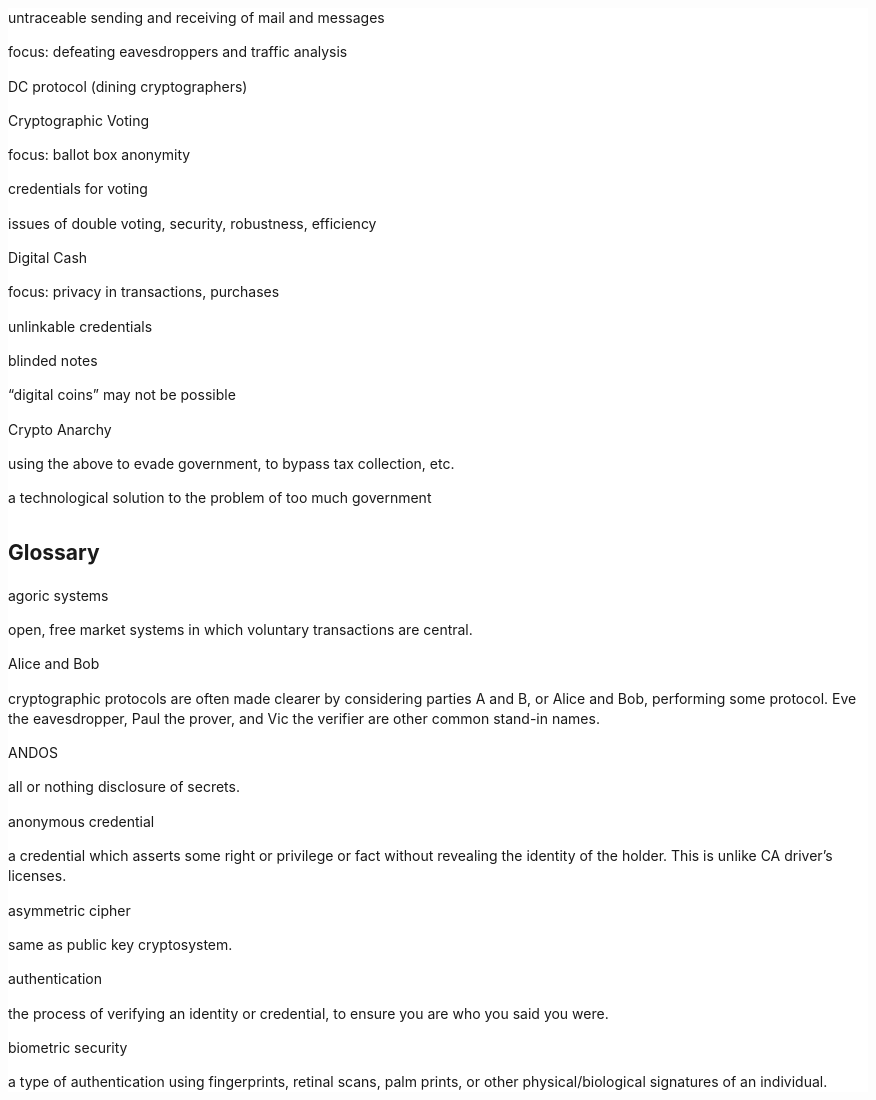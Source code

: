 untraceable sending and receiving of mail and messages

focus: defeating eavesdroppers and traffic analysis

DC protocol (dining cryptographers)

Cryptographic Voting

focus: ballot box anonymity

credentials for voting

issues of double voting, security, robustness, efficiency

Digital Cash

focus: privacy in transactions, purchases

unlinkable credentials

blinded notes

“digital coins” may not be possible

Crypto Anarchy

using the above to evade government, to bypass tax collection, etc.

a technological solution to the problem of too much government

## Glossary

agoric systems

open, free market systems in which voluntary transactions are central.

Alice and Bob

cryptographic protocols are often made clearer by considering parties A and B, or Alice and Bob, performing some protocol. Eve the eavesdropper, Paul the prover, and Vic the verifier are other common stand-in names.

ANDOS

all or nothing disclosure of secrets.

anonymous credential

a credential which asserts some right or privilege or fact without revealing the identity of the holder. This is unlike CA driver’s licenses.

asymmetric cipher

same as public key cryptosystem.

authentication

the process of verifying an identity or credential, to ensure you are who you said you were.

biometric security

a type of authentication using fingerprints, retinal scans, palm prints, or other physical/biological signatures of an individual.
